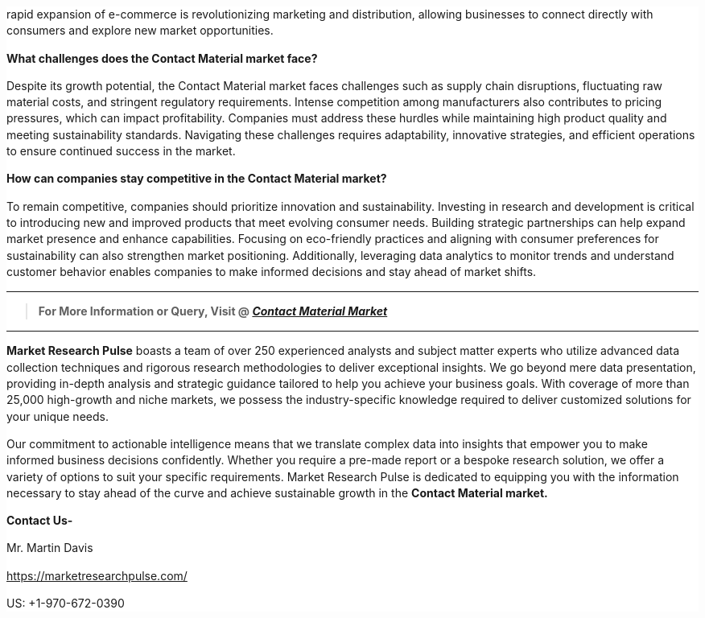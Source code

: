 rapid expansion of e-commerce is revolutionizing marketing and distribution, allowing businesses to connect directly with consumers and explore new market opportunities.</p><p><strong>What challenges does the Contact Material market face?</strong></p><p>Despite its growth potential, the Contact Material market faces challenges such as supply chain disruptions, fluctuating raw material costs, and stringent regulatory requirements. Intense competition among manufacturers also contributes to pricing pressures, which can impact profitability. Companies must address these hurdles while maintaining high product quality and meeting sustainability standards. Navigating these challenges requires adaptability, innovative strategies, and efficient operations to ensure continued success in the market.</p><p><strong>How can companies stay competitive in the Contact Material market?</strong></p><p>To remain competitive, companies should prioritize innovation and sustainability. Investing in research and development is critical to introducing new and improved products that meet evolving consumer needs. Building strategic partnerships can help expand market presence and enhance capabilities. Focusing on eco-friendly practices and aligning with consumer preferences for sustainability can also strengthen market positioning. Additionally, leveraging data analytics to monitor trends and understand customer behavior enables companies to make informed decisions and stay ahead of market shifts.</p><hr /><blockquote><p><strong>For More Information or Query, Visit @&nbsp;<em><a href="https://marketresearchpulse.com/report/95006/contact-material-market?utm_source=Linkedin&utm_medium=028">Contact Material Market</a></em></strong></p></blockquote><hr /><p><strong>Market Research Pulse</strong> boasts a team of over 250 experienced analysts and subject matter experts who utilize advanced data collection techniques and rigorous research methodologies to deliver exceptional insights. We go beyond mere data presentation, providing in-depth analysis and strategic guidance tailored to help you achieve your business goals. With coverage of more than 25,000 high-growth and niche markets, we possess the industry-specific knowledge required to deliver customized solutions for your unique needs.</p><p>Our commitment to actionable intelligence means that we translate complex data into insights that empower you to make informed business decisions confidently. Whether you require a pre-made report or a bespoke research solution, we offer a variety of options to suit your specific requirements. Market Research Pulse is dedicated to equipping you with the information necessary to stay ahead of the curve and achieve sustainable growth in the <strong>Contact Material market.</strong></p><p><strong>Contact Us-</strong></p><p>Mr. Martin Davis</p><p>https://marketresearchpulse.com/</p><p>US: +1-970-672-0390</p>
